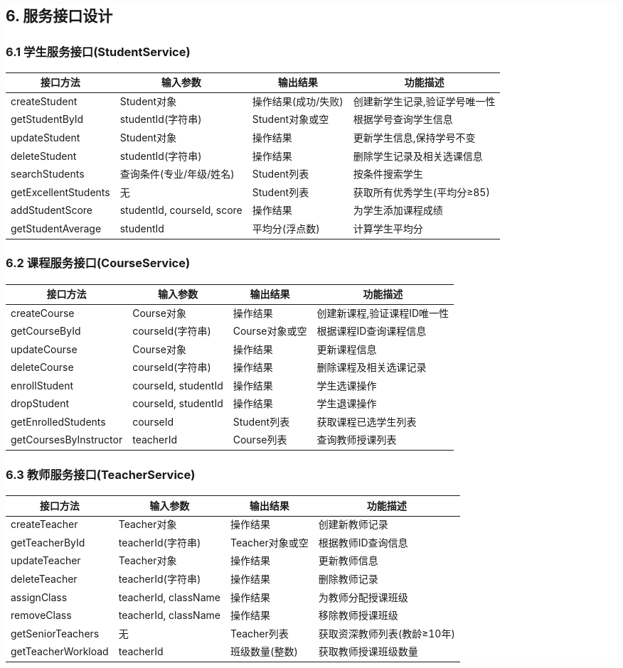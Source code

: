 ## 6. 服务接口设计

### 6.1 学生服务接口(StudentService)

| 接口方法 | 输入参数 | 输出结果 | 功能描述 |
|----------|----------|----------|----------|
| createStudent | Student对象 | 操作结果(成功/失败) | 创建新学生记录,验证学号唯一性 |
| getStudentById | studentId(字符串) | Student对象或空 | 根据学号查询学生信息 |
| updateStudent | Student对象 | 操作结果 | 更新学生信息,保持学号不变 |
| deleteStudent | studentId(字符串) | 操作结果 | 删除学生记录及相关选课信息 |
| searchStudents | 查询条件(专业/年级/姓名) | Student列表 | 按条件搜索学生 |
| getExcellentStudents | 无 | Student列表 | 获取所有优秀学生(平均分≥85) |
| addStudentScore | studentId, courseId, score | 操作结果 | 为学生添加课程成绩 |
| getStudentAverage | studentId | 平均分(浮点数) | 计算学生平均分 |

### 6.2 课程服务接口(CourseService)

| 接口方法 | 输入参数 | 输出结果 | 功能描述 |
|----------|----------|----------|----------|
| createCourse | Course对象 | 操作结果 | 创建新课程,验证课程ID唯一性 |
| getCourseById | courseId(字符串) | Course对象或空 | 根据课程ID查询课程信息 |
| updateCourse | Course对象 | 操作结果 | 更新课程信息 |
| deleteCourse | courseId(字符串) | 操作结果 | 删除课程及相关选课记录 |
| enrollStudent | courseId, studentId | 操作结果 | 学生选课操作 |
| dropStudent | courseId, studentId | 操作结果 | 学生退课操作 |
| getEnrolledStudents | courseId | Student列表 | 获取课程已选学生列表 |
| getCoursesByInstructor | teacherId | Course列表 | 查询教师授课列表 |

### 6.3 教师服务接口(TeacherService)

| 接口方法 | 输入参数 | 输出结果 | 功能描述 |
|----------|----------|----------|----------|
| createTeacher | Teacher对象 | 操作结果 | 创建新教师记录 |
| getTeacherById | teacherId(字符串) | Teacher对象或空 | 根据教师ID查询信息 |
| updateTeacher | Teacher对象 | 操作结果 | 更新教师信息 |
| deleteTeacher | teacherId(字符串) | 操作结果 | 删除教师记录 |
| assignClass | teacherId, className | 操作结果 | 为教师分配授课班级 |
| removeClass | teacherId, className | 操作结果 | 移除教师授课班级 |
| getSeniorTeachers | 无 | Teacher列表 | 获取资深教师列表(教龄≥10年) |
| getTeacherWorkload | teacherId | 班级数量(整数) | 获取教师授课班级数量 |
